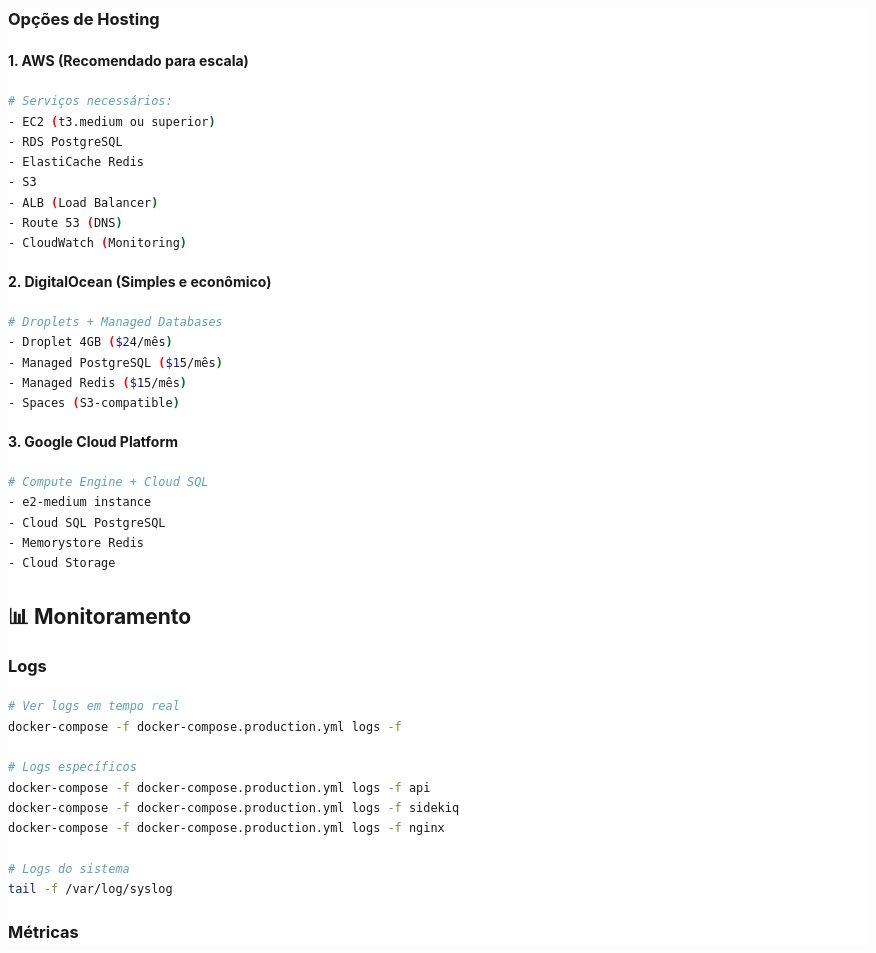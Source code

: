 ### Opções de Hosting

#### 1. AWS (Recomendado para escala)

```bash
# Serviços necessários:
- EC2 (t3.medium ou superior)
- RDS PostgreSQL
- ElastiCache Redis
- S3
- ALB (Load Balancer)
- Route 53 (DNS)
- CloudWatch (Monitoring)
```

#### 2. DigitalOcean (Simples e econômico)

```bash
# Droplets + Managed Databases
- Droplet 4GB ($24/mês)
- Managed PostgreSQL ($15/mês)
- Managed Redis ($15/mês)
- Spaces (S3-compatible)
```

#### 3. Google Cloud Platform

```bash
# Compute Engine + Cloud SQL
- e2-medium instance
- Cloud SQL PostgreSQL
- Memorystore Redis
- Cloud Storage
```

## 📊 Monitoramento

### Logs

```bash
# Ver logs em tempo real
docker-compose -f docker-compose.production.yml logs -f

# Logs específicos
docker-compose -f docker-compose.production.yml logs -f api
docker-compose -f docker-compose.production.yml logs -f sidekiq
docker-compose -f docker-compose.production.yml logs -f nginx

# Logs do sistema
tail -f /var/log/syslog
```

### Métricas
